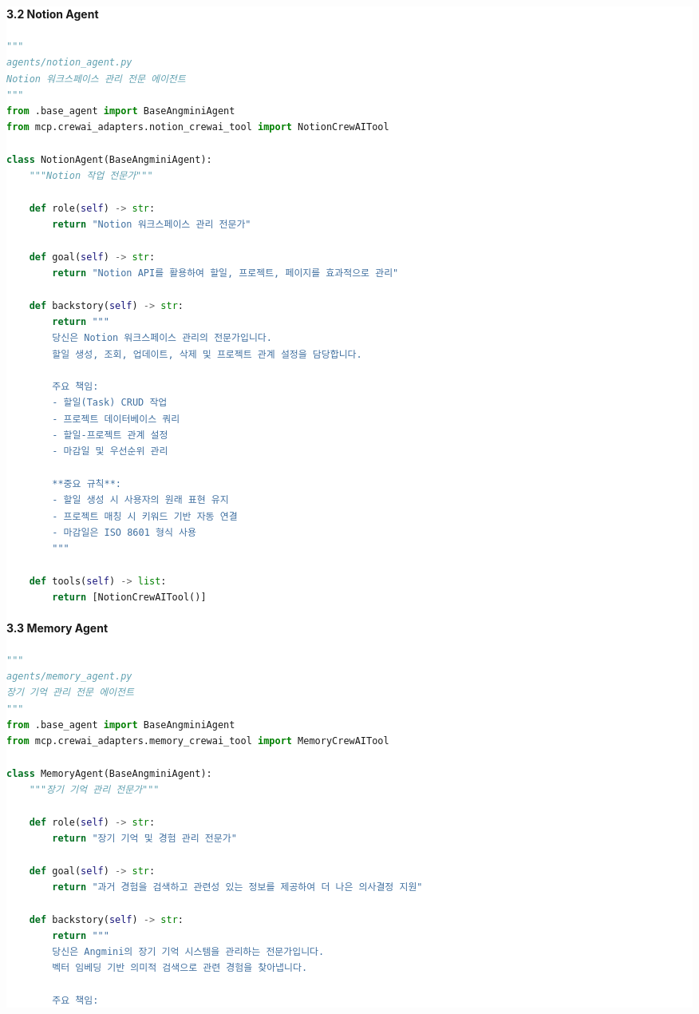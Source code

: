 #### 3.2 Notion Agent

```python
"""
agents/notion_agent.py
Notion 워크스페이스 관리 전문 에이전트
"""
from .base_agent import BaseAngminiAgent
from mcp.crewai_adapters.notion_crewai_tool import NotionCrewAITool

class NotionAgent(BaseAngminiAgent):
    """Notion 작업 전문가"""

    def role(self) -> str:
        return "Notion 워크스페이스 관리 전문가"

    def goal(self) -> str:
        return "Notion API를 활용하여 할일, 프로젝트, 페이지를 효과적으로 관리"

    def backstory(self) -> str:
        return """
        당신은 Notion 워크스페이스 관리의 전문가입니다.
        할일 생성, 조회, 업데이트, 삭제 및 프로젝트 관계 설정을 담당합니다.

        주요 책임:
        - 할일(Task) CRUD 작업
        - 프로젝트 데이터베이스 쿼리
        - 할일-프로젝트 관계 설정
        - 마감일 및 우선순위 관리

        **중요 규칙**:
        - 할일 생성 시 사용자의 원래 표현 유지
        - 프로젝트 매칭 시 키워드 기반 자동 연결
        - 마감일은 ISO 8601 형식 사용
        """

    def tools(self) -> list:
        return [NotionCrewAITool()]
```

#### 3.3 Memory Agent

```python
"""
agents/memory_agent.py
장기 기억 관리 전문 에이전트
"""
from .base_agent import BaseAngminiAgent
from mcp.crewai_adapters.memory_crewai_tool import MemoryCrewAITool

class MemoryAgent(BaseAngminiAgent):
    """장기 기억 관리 전문가"""

    def role(self) -> str:
        return "장기 기억 및 경험 관리 전문가"

    def goal(self) -> str:
        return "과거 경험을 검색하고 관련성 있는 정보를 제공하여 더 나은 의사결정 지원"

    def backstory(self) -> str:
        return """
        당신은 Angmini의 장기 기억 시스템을 관리하는 전문가입니다.
        벡터 임베딩 기반 의미적 검색으로 관련 경험을 찾아냅니다.

        주요 책임:
```